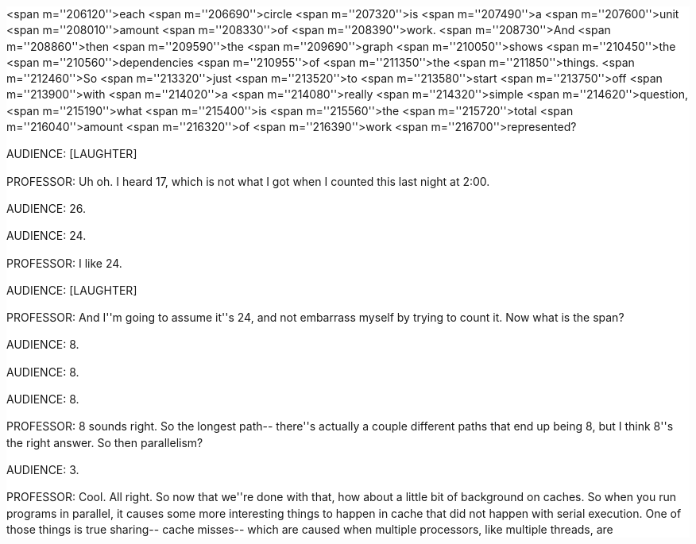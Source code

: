   <span m=''206120''>each</span> <span m=''206690''>circle</span> <span m=''207320''>is</span>
  <span m=''207490''>a</span> <span m=''207600''>unit</span> <span m=''208010''>amount</span>
  <span m=''208330''>of</span> <span m=''208390''>work.</span> <span m=''208730''>And</span>
  <span m=''208860''>then</span> <span m=''209590''>the</span> <span m=''209690''>graph</span>
  <span m=''210050''>shows</span> <span m=''210450''>the</span> <span m=''210560''>dependencies</span>
  <span m=''210955''>of</span> <span m=''211350''>the</span> <span m=''211850''>things.</span>
  <span m=''212460''>So</span> <span m=''213320''>just</span> <span m=''213520''>to</span>
  <span m=''213580''>start</span> <span m=''213750''>off</span> <span m=''213900''>with</span>
  <span m=''214020''>a</span> <span m=''214080''>really</span> <span m=''214320''>simple</span>
  <span m=''214620''>question,</span> <span m=''215190''>what</span> <span m=''215400''>is</span>
  <span m=''215560''>the</span> <span m=''215720''>total</span> <span m=''216040''>amount</span>
  <span m=''216320''>of</span> <span m=''216390''>work</span> <span m=''216700''>represented?</span>
  </p><p><span m=''221779''>AUDIENCE: [LAUGHTER]</span> </p><p><span m=''225707''>PROFESSOR:
  Uh oh.</span> <span m=''226198''>I heard</span> <span m=''226689''>17,</span> <span
  m=''227180''>which is</span> <span m=''227671''>not what</span> <span m=''228162''>I
  got</span> <span m=''228653''>when I</span> <span m=''229144''>counted this</span>
  <span m=''229635''>last night at</span> <span m=''230126''>2:00.</span> </p><p><span
  m=''230617''>AUDIENCE: 26.</span> </p><p><span m=''231599''>AUDIENCE: 24.</span>
  </p><p><span m=''235050''>PROFESSOR: I</span> <span m=''235200''>like</span> <span
  m=''235480''>24.</span> </p><p><span m=''235880''>AUDIENCE: [LAUGHTER]</span> </p><p><span
  m=''237750''>PROFESSOR: And</span> <span m=''238160''>I''m</span> <span m=''238260''>going</span>
  <span m=''238380''>to</span> <span m=''238510''>assume</span> <span m=''238880''>it''s</span>
  <span m=''239050''>24,</span> <span m=''239580''>and</span> <span m=''239680''>not</span>
  <span m=''239920''>embarrass</span> <span m=''240340''>myself</span> <span m=''240770''>by</span>
  <span m=''240970''>trying</span> <span m=''241140''>to</span> <span m=''241320''>count</span>
  <span m=''241670''>it.</span> <span m=''242980''>Now</span> <span m=''243380''>what</span>
  <span m=''243580''>is</span> <span m=''243760''>the</span> <span m=''243940''>span?</span>
  </p><p><span m=''252285''>AUDIENCE: 8.</span> </p><p><span m=''254265''>AUDIENCE:
  8.</span> </p><p><span m=''254760''>AUDIENCE: 8.</span> </p><p><span m=''255750''>PROFESSOR:
  8</span> <span m=''256000''>sounds</span> <span m=''256269''>right.</span> <span
  m=''256910''>So</span> <span m=''257480''>the</span> <span m=''257620''>longest</span>
  <span m=''258089''>path--</span> <span m=''258410''>there''s</span> <span m=''258610''>actually</span>
  <span m=''258910''>a</span> <span m=''258980''>couple</span> <span m=''259390''>different</span>
  <span m=''259700''>paths</span> <span m=''260185''>that</span> <span m=''260670''>end
  up</span> <span m=''260990''>being</span> <span m=''261310''>8,</span> <span m=''261670''>but</span>
  <span m=''261930''>I</span> <span m=''262010''>think</span> <span m=''262410''>8''s</span>
  <span m=''262620''>the</span> <span m=''262690''>right</span> <span m=''262910''>answer.</span>
  <span m=''263710''>So</span> <span m=''263890''>then</span> <span m=''264310''>parallelism?</span>
  </p><p><span m=''265982''>AUDIENCE: 3.</span> </p><p><span m=''267350''>PROFESSOR:
  Cool.</span> <span m=''268870''>All</span> <span m=''269120''>right.</span> <span
  m=''270760''>So</span> <span m=''271990''>now</span> <span m=''272170''>that</span>
  <span m=''272300''>we''re</span> <span m=''272410''>done</span> <span m=''272580''>with</span>
  <span m=''272710''>that,</span> <span m=''275130''>how</span> <span m=''276980''>about
  a</span> <span m=''277110''>little</span> <span m=''277320''>bit</span> <span m=''277470''>of</span>
  <span m=''277540''>background</span> <span m=''278050''>on</span> <span m=''278290''>caches.</span>
  <span m=''279300''>So</span> <span m=''281740''>when</span> <span m=''281980''>you</span>
  <span m=''282310''>run</span> <span m=''282650''>programs</span> <span m=''283290''>in</span>
  <span m=''283590''>parallel,</span> <span m=''285120''>it</span> <span m=''285350''>causes</span>
  <span m=''285870''>some</span> <span m=''285970''>more</span> <span m=''286500''>interesting</span>
  <span m=''287090''>things to</span> <span m=''287350''>happen</span> <span m=''287800''>in</span>
  <span m=''287910''>cache</span> <span m=''288240''>that</span> <span m=''288430''>did</span>
  <span m=''288590''>not</span> <span m=''288760''>happen</span> <span m=''289450''>with</span>
  <span m=''289630''>serial</span> <span m=''290020''>execution.</span> <span m=''290980''>One</span>
  <span m=''291460''>of</span> <span m=''291520''>those</span> <span m=''291790''>things</span>
  <span m=''292160''>is</span> <span m=''292750''>true</span> <span m=''293140''>sharing--</span>
  <span m=''295280''>cache</span> <span m=''295590''>misses--</span> <span m=''296090''>which</span>
  <span m=''296840''>are</span> <span m=''297030''>caused</span> <span m=''297430''>when</span>
  <span m=''297770''>multiple</span> <span m=''298330''>processors,</span> <span m=''299020''>like</span>
  <span m=''299220''>multiple</span> <span m=''299670''>threads,</span> <span m=''300130''>are</span>